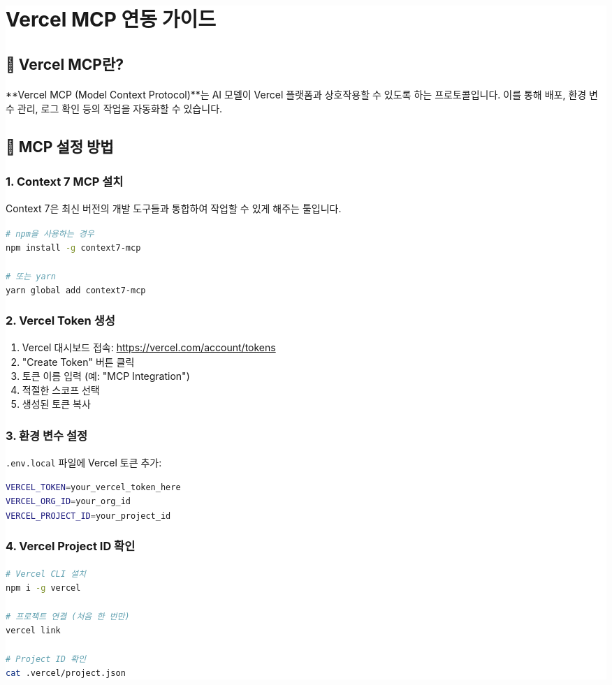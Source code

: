 # Vercel MCP 연동 가이드

## 📖 Vercel MCP란?

**Vercel MCP (Model Context Protocol)**는 AI 모델이 Vercel 플랫폼과 상호작용할 수 있도록 하는 프로토콜입니다. 이를 통해 배포, 환경 변수 관리, 로그 확인 등의 작업을 자동화할 수 있습니다.

## 🔧 MCP 설정 방법

### 1. Context 7 MCP 설치

Context 7은 최신 버전의 개발 도구들과 통합하여 작업할 수 있게 해주는 툴입니다.

```bash
# npm을 사용하는 경우
npm install -g context7-mcp

# 또는 yarn
yarn global add context7-mcp
```

### 2. Vercel Token 생성

1. Vercel 대시보드 접속: https://vercel.com/account/tokens
2. "Create Token" 버튼 클릭
3. 토큰 이름 입력 (예: "MCP Integration")
4. 적절한 스코프 선택
5. 생성된 토큰 복사

### 3. 환경 변수 설정

`.env.local` 파일에 Vercel 토큰 추가:

```bash
VERCEL_TOKEN=your_vercel_token_here
VERCEL_ORG_ID=your_org_id
VERCEL_PROJECT_ID=your_project_id
```

### 4. Vercel Project ID 확인

```bash
# Vercel CLI 설치
npm i -g vercel

# 프로젝트 연결 (처음 한 번만)
vercel link

# Project ID 확인
cat .vercel/project.json
```
